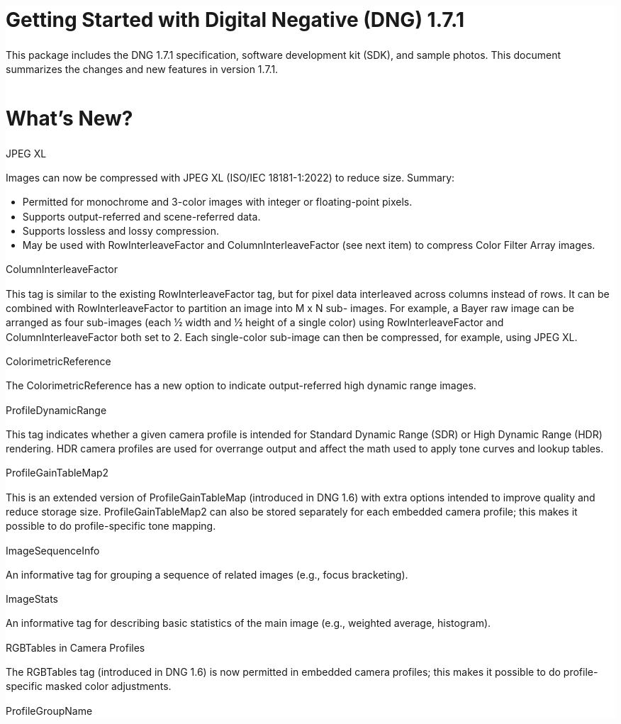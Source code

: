 # Getting Started with Digital Negative (DNG) 1.7.1

This package includes the DNG 1.7.1 specification, software development kit (SDK), and sample photos. This document summarizes the changes and new features in version 1.7.1.

# What’s New?

JPEG XL

Images can now be compressed with JPEG XL (ISO/IEC 18181-1:2022) to reduce size. Summary:

* Permitted for monochrome and 3-color images with integer or floating-point pixels.  
* Supports output-referred and scene-referred data.  
* Supports lossless and lossy compression.  
* May be used with RowInterleaveFactor and ColumnInterleaveFactor (see next item) to compress Color Filter Array images.

ColumnInterleaveFactor

This tag is similar to the existing RowInterleaveFactor tag, but for pixel data interleaved across columns instead of rows. It can be combined with RowInterleaveFactor to partition an image into M x N sub- images. For example, a Bayer raw image can be arranged as four sub-images (each ½ width and ½ height of a single color) using RowInterleaveFactor and ColumnInterleaveFactor both set to 2\. Each single-color sub-image can then be compressed, for example, using JPEG XL.

ColorimetricReference

The ColorimetricReference has a new option to indicate output-referred high dynamic range images.

ProfileDynamicRange

This tag indicates whether a given camera profile is intended for Standard Dynamic Range (SDR) or High Dynamic Range (HDR) rendering. HDR camera profiles are used for overrange output and affect the math used to apply tone curves and lookup tables.

ProfileGainTableMap2

This is an extended version of ProfileGainTableMap (introduced in DNG 1.6) with extra options intended to improve quality and reduce storage size. ProfileGainTableMap2 can also be stored separately for each embedded camera profile; this makes it possible to do profile-specific tone mapping.

ImageSequenceInfo

An informative tag for grouping a sequence of related images (e.g., focus bracketing).

ImageStats

An informative tag for describing basic statistics of the main image (e.g., weighted average, histogram).

RGBTables in Camera Profiles

The RGBTables tag (introduced in DNG 1.6) is now permitted in embedded camera profiles; this makes it possible to do profile-specific masked color adjustments.

ProfileGroupName
